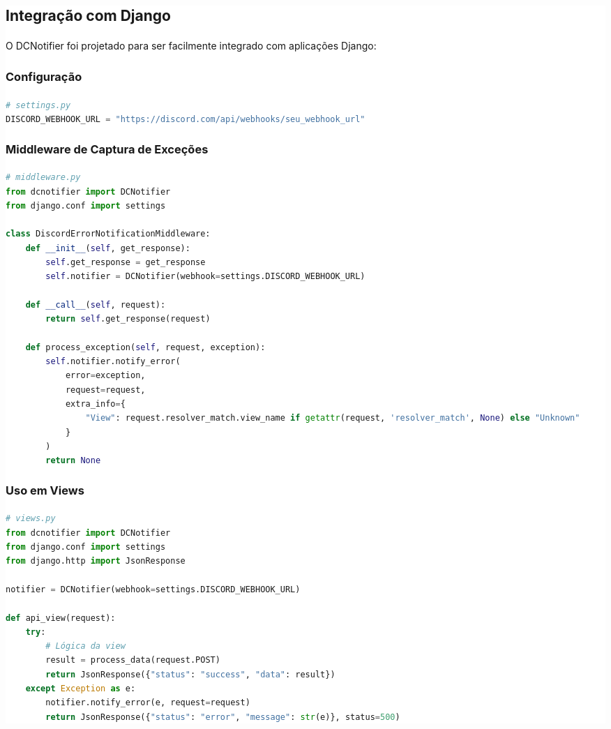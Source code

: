 ## Integração com Django

O DCNotifier foi projetado para ser facilmente integrado com aplicações Django:

### Configuração

```python
# settings.py
DISCORD_WEBHOOK_URL = "https://discord.com/api/webhooks/seu_webhook_url"
```

### Middleware de Captura de Exceções

```python
# middleware.py
from dcnotifier import DCNotifier
from django.conf import settings

class DiscordErrorNotificationMiddleware:
    def __init__(self, get_response):
        self.get_response = get_response
        self.notifier = DCNotifier(webhook=settings.DISCORD_WEBHOOK_URL)

    def __call__(self, request):
        return self.get_response(request)

    def process_exception(self, request, exception):
        self.notifier.notify_error(
            error=exception,
            request=request,
            extra_info={
                "View": request.resolver_match.view_name if getattr(request, 'resolver_match', None) else "Unknown"
            }
        )
        return None
```

### Uso em Views

```python
# views.py
from dcnotifier import DCNotifier
from django.conf import settings
from django.http import JsonResponse

notifier = DCNotifier(webhook=settings.DISCORD_WEBHOOK_URL)

def api_view(request):
    try:
        # Lógica da view
        result = process_data(request.POST)
        return JsonResponse({"status": "success", "data": result})
    except Exception as e:
        notifier.notify_error(e, request=request)
        return JsonResponse({"status": "error", "message": str(e)}, status=500)
```
